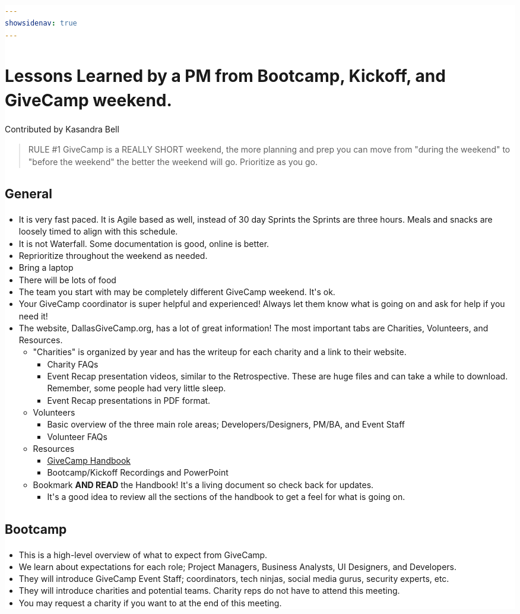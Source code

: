 ```yaml
---
showsidenav: true
---
```


# Lessons Learned by a PM from Bootcamp, Kickoff, and GiveCamp weekend.

Contributed by Kasandra Bell

> RULE #1 GiveCamp is a REALLY SHORT weekend, the more planning and prep you can move from "during the weekend" to "before the weekend" the better the weekend will go.  Prioritize as you go.

## General
- It is very fast paced.  It is Agile based as well, instead of 30 day Sprints the Sprints are three hours.  Meals and snacks are loosely timed to align with this schedule.
- It is not Waterfall.  Some documentation is good, online is better.
- Reprioritize throughout the weekend as needed.
- Bring a laptop
- There will be lots of food
- The team you start with may be completely different GiveCamp weekend.  It's ok.
- Your GiveCamp coordinator is super helpful and experienced!  Always let them know what is going on and ask for help if you need it!  
- The website, DallasGiveCamp.org, has a lot of great information!  The most important tabs are Charities, Volunteers, and Resources.
   - "Charities" is organized by year and has the writeup for each charity and a link to their website.
      - Charity FAQs
      - Event Recap presentation videos, similar to the Retrospective.  These are huge files and can take a while to download.  Remember, some people had very little sleep.
      - Event Recap presentations in PDF format.
   - Volunteers
      - Basic overview of the three main role areas; Developers/Designers, PM/BA, and Event Staff
      - Volunteer FAQs
   - Resources
 	   - [GiveCamp Handbook](https://handbook.dallasgivecamp.org/)
 	   - Bootcamp/Kickoff Recordings and PowerPoint
   - Bookmark **AND READ** the Handbook!  It's a living document so check back for updates. 
      - It's a good idea to review all the sections of the handbook to get a feel for what is going on.

## Bootcamp
- This is a high-level overview of what to expect from GiveCamp.  
- We learn about expectations for each role; Project Managers, Business Analysts, UI Designers, and Developers.  
- They will introduce GiveCamp Event Staff; coordinators, tech ninjas, social media gurus, security experts, etc.
- They will introduce charities and potential teams.  Charity reps do not have to attend this meeting.
- You may request a charity if you want to at the end of this meeting. 
